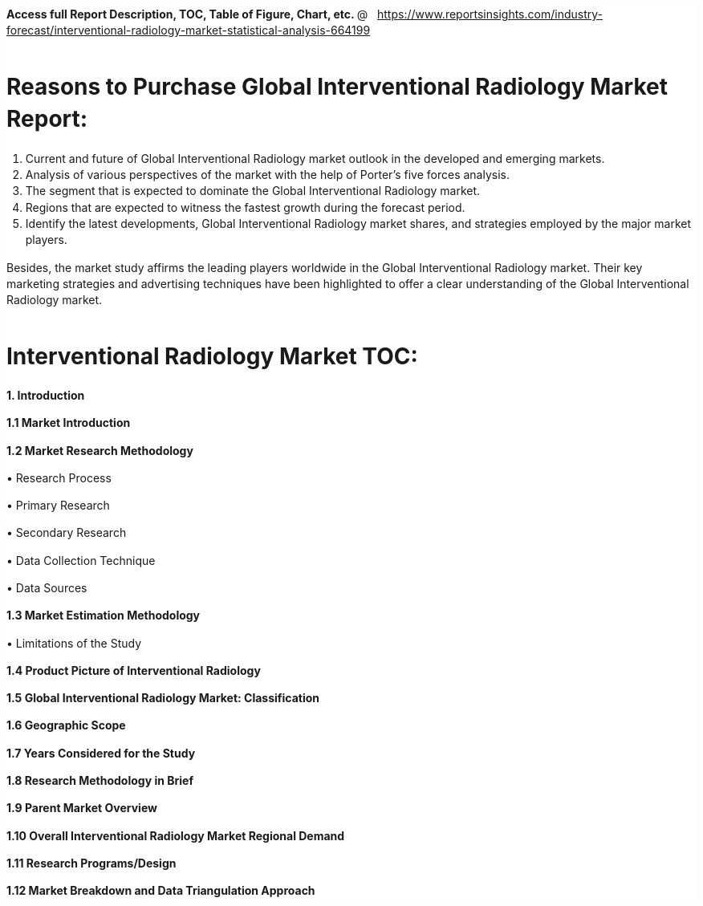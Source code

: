 <strong>Access full Report Description, TOC, Table of Figure, Chart, etc. </strong>@   <a href=https://www.reportsinsights.com/industry-forecast/interventional-radiology-market-statistical-analysis-664199 style=color:#0000ff;>https://www.reportsinsights.com/industry-forecast/interventional-radiology-market-statistical-analysis-664199</a>

# <strong>Reasons to Purchase Global Interventional Radiology Market Report:</strong>
1. Current and future of Global Interventional Radiology market outlook in the developed and emerging markets.
2. Analysis of various perspectives of the market with the help of Porter’s five forces analysis.
3. The segment that is expected to dominate the Global Interventional Radiology market.
4. Regions that are expected to witness the fastest growth during the forecast period.
5. Identify the latest developments, Global Interventional Radiology market shares, and strategies employed by the major market players.

Besides, the market study affirms the leading players worldwide in the Global Interventional Radiology market. Their key marketing strategies and advertising techniques have been highlighted to offer a clear understanding of the Global Interventional Radiology market.

# <strong>Interventional Radiology Market TOC:</strong>

<strong>1. Introduction</strong>

<strong>1.1 Market Introduction</strong>

<strong>1.2 Market Research Methodology</strong>

• Research Process

• Primary Research

• Secondary Research

• Data Collection Technique

• Data Sources

<strong>1.3 Market Estimation Methodology</strong>

• Limitations of the Study

<strong>1.4 Product Picture of Interventional Radiology</strong>

<strong>1.5 Global Interventional Radiology Market: Classification</strong>

<strong>1.6 Geographic Scope</strong>

<strong>1.7 Years Considered for the Study</strong>

<strong>1.8 Research Methodology in Brief</strong>

<strong>1.9 Parent Market Overview</strong>

<strong>1.10 Overall Interventional Radiology Market Regional Demand</strong>

<strong>1.11 Research Programs/Design</strong>

<strong>1.12 Market Breakdown and Data Triangulation Approach</strong>
